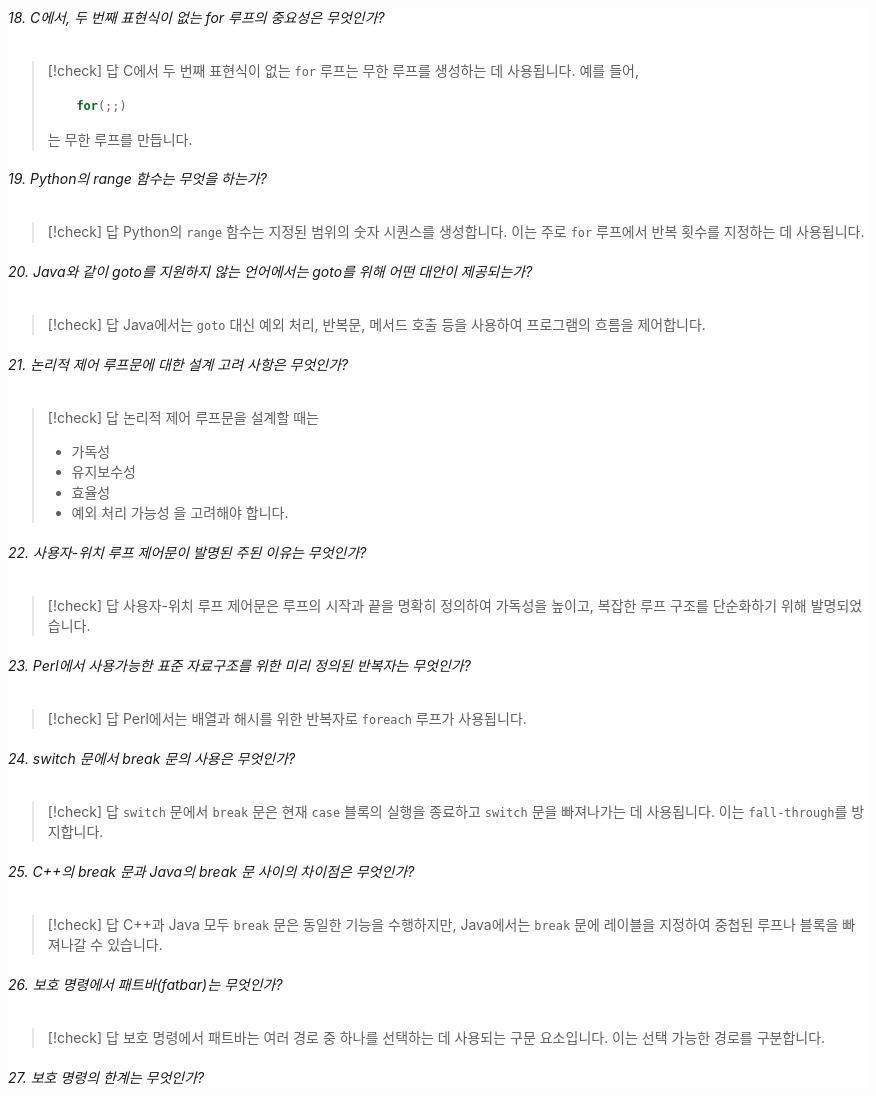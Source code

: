 ###### 18. C에서, 두 번째 표현식이 없는 for 루프의 중요성은 무엇인가?

> [!check] 답
> C에서 두 번째 표현식이 없는 `for` 루프는 무한 루프를 생성하는 데 사용됩니다. 예를 들어,
> ```c
>     for(;;)
> ```
> 는 무한 루프를 만듭니다.

###### 19. Python의 range 함수는 무엇을 하는가?

> [!check] 답
> Python의 `range` 함수는 지정된 범위의 숫자 시퀀스를 생성합니다. 이는 주로 `for` 루프에서 반복 횟수를 지정하는 데 사용됩니다.

###### 20. Java와 같이 goto를 지원하지 않는 언어에서는 goto를 위해 어떤 대안이 제공되는가?

> [!check] 답
> Java에서는 `goto` 대신 예외 처리, 반복문, 메서드 호출 등을 사용하여 프로그램의 흐름을 제어합니다.

###### 21. 논리적 제어 루프문에 대한 설계 고려 사항은 무엇인가?

> [!check] 답
> 논리적 제어 루프문을 설계할 때는
> - 가독성
> - 유지보수성
> - 효율성
> - 예외 처리 가능성
> 을 고려해야 합니다.

###### 22. 사용자-위치 루프 제어문이 발명된 주된 이유는 무엇인가?

> [!check] 답
> 사용자-위치 루프 제어문은 루프의 시작과 끝을 명확히 정의하여 가독성을 높이고, 복잡한 루프 구조를 단순화하기 위해 발명되었습니다.

###### 23. Perl에서 사용가능한 표준 자료구조를 위한 미리 정의된 반복자는 무엇인가?

> [!check] 답
> Perl에서는 배열과 해시를 위한 반복자로 `foreach` 루프가 사용됩니다.

###### 24. switch 문에서 break 문의 사용은 무엇인가?

> [!check] 답
> `switch` 문에서 `break` 문은 현재 `case` 블록의 실행을 종료하고 `switch` 문을 빠져나가는 데 사용됩니다. 이는 `fall-through`를 방지합니다.

###### 25. C++의 break 문과 Java의 break 문 사이의 차이점은 무엇인가?

> [!check] 답
> C++과 Java 모두 `break` 문은 동일한 기능을 수행하지만, Java에서는 `break` 문에 레이블을 지정하여 중첩된 루프나 블록을 빠져나갈 수 있습니다.

###### 26. 보호 명령에서 패트바(fatbar)는 무엇인가?

> [!check] 답
> 보호 명령에서 패트바는 여러 경로 중 하나를 선택하는 데 사용되는 구문 요소입니다. 이는 선택 가능한 경로를 구분합니다.

###### 27. 보호 명령의 한계는 무엇인가?
